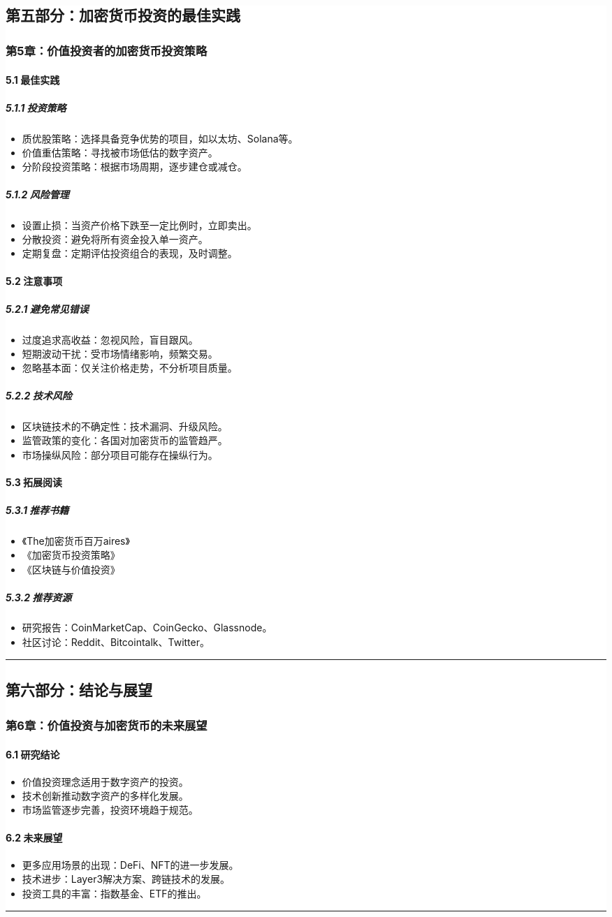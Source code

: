 ## 第五部分：加密货币投资的最佳实践

### 第5章：价值投资者的加密货币投资策略

#### 5.1 最佳实践

##### 5.1.1 投资策略
- 质优股策略：选择具备竞争优势的项目，如以太坊、Solana等。
- 价值重估策略：寻找被市场低估的数字资产。
- 分阶段投资策略：根据市场周期，逐步建仓或减仓。

##### 5.1.2 风险管理
- 设置止损：当资产价格下跌至一定比例时，立即卖出。
- 分散投资：避免将所有资金投入单一资产。
- 定期复盘：定期评估投资组合的表现，及时调整。

#### 5.2 注意事项

##### 5.2.1 避免常见错误
- 过度追求高收益：忽视风险，盲目跟风。
- 短期波动干扰：受市场情绪影响，频繁交易。
- 忽略基本面：仅关注价格走势，不分析项目质量。

##### 5.2.2 技术风险
- 区块链技术的不确定性：技术漏洞、升级风险。
- 监管政策的变化：各国对加密货币的监管趋严。
- 市场操纵风险：部分项目可能存在操纵行为。

#### 5.3 拓展阅读

##### 5.3.1 推荐书籍
- 《The加密货币百万aires》
- 《加密货币投资策略》
- 《区块链与价值投资》

##### 5.3.2 推荐资源
- 研究报告：CoinMarketCap、CoinGecko、Glassnode。
- 社区讨论：Reddit、Bitcointalk、Twitter。

---

## 第六部分：结论与展望

### 第6章：价值投资与加密货币的未来展望

#### 6.1 研究结论
- 价值投资理念适用于数字资产的投资。
- 技术创新推动数字资产的多样化发展。
- 市场监管逐步完善，投资环境趋于规范。

#### 6.2 未来展望
- 更多应用场景的出现：DeFi、NFT的进一步发展。
- 技术进步：Layer3解决方案、跨链技术的发展。
- 投资工具的丰富：指数基金、ETF的推出。

---